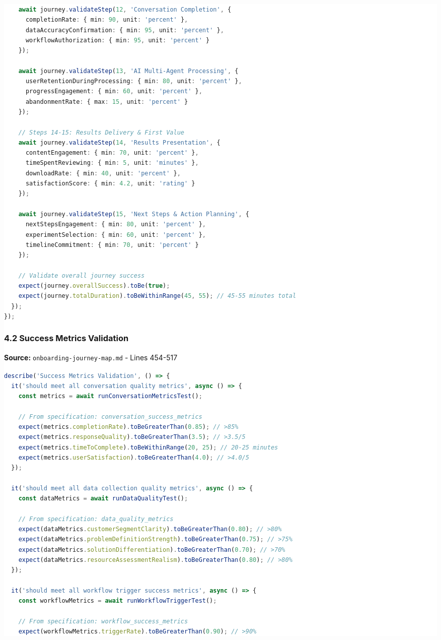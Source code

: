 ```typescript
    await journey.validateStep(12, 'Conversation Completion', {
      completionRate: { min: 90, unit: 'percent' },
      dataAccuracyConfirmation: { min: 95, unit: 'percent' },
      workflowAuthorization: { min: 95, unit: 'percent' }
    });
    
    await journey.validateStep(13, 'AI Multi-Agent Processing', {
      userRetentionDuringProcessing: { min: 80, unit: 'percent' },
      progressEngagement: { min: 60, unit: 'percent' },
      abandonmentRate: { max: 15, unit: 'percent' }
    });
    
    // Steps 14-15: Results Delivery & First Value
    await journey.validateStep(14, 'Results Presentation', {
      contentEngagement: { min: 70, unit: 'percent' },
      timeSpentReviewing: { min: 5, unit: 'minutes' },
      downloadRate: { min: 40, unit: 'percent' },
      satisfactionScore: { min: 4.2, unit: 'rating' }
    });
    
    await journey.validateStep(15, 'Next Steps & Action Planning', {
      nextStepsEngagement: { min: 80, unit: 'percent' },
      experimentSelection: { min: 60, unit: 'percent' },
      timelineCommitment: { min: 70, unit: 'percent' }
    });
    
    // Validate overall journey success
    expect(journey.overallSuccess).toBe(true);
    expect(journey.totalDuration).toBeWithinRange(45, 55); // 45-55 minutes total
  });
});
```

### 4.2 Success Metrics Validation

**Source:** `onboarding-journey-map.md` - Lines 454-517

```typescript
describe('Success Metrics Validation', () => {
  it('should meet all conversation quality metrics', async () => {
    const metrics = await runConversationMetricsTest();
    
    // From specification: conversation_success_metrics
    expect(metrics.completionRate).toBeGreaterThan(0.85); // >85%
    expect(metrics.responseQuality).toBeGreaterThan(3.5); // >3.5/5
    expect(metrics.timeToComplete).toBeWithinRange(20, 25); // 20-25 minutes
    expect(metrics.userSatisfaction).toBeGreaterThan(4.0); // >4.0/5
  });

  it('should meet all data collection quality metrics', async () => {
    const dataMetrics = await runDataQualityTest();
    
    // From specification: data_quality_metrics
    expect(dataMetrics.customerSegmentClarity).toBeGreaterThan(0.80); // >80%
    expect(dataMetrics.problemDefinitionStrength).toBeGreaterThan(0.75); // >75%
    expect(dataMetrics.solutionDifferentiation).toBeGreaterThan(0.70); // >70%
    expect(dataMetrics.resourceAssessmentRealism).toBeGreaterThan(0.80); // >80%
  });

  it('should meet all workflow trigger success metrics', async () => {
    const workflowMetrics = await runWorkflowTriggerTest();
    
    // From specification: workflow_success_metrics
    expect(workflowMetrics.triggerRate).toBeGreaterThan(0.90); // >90%
```